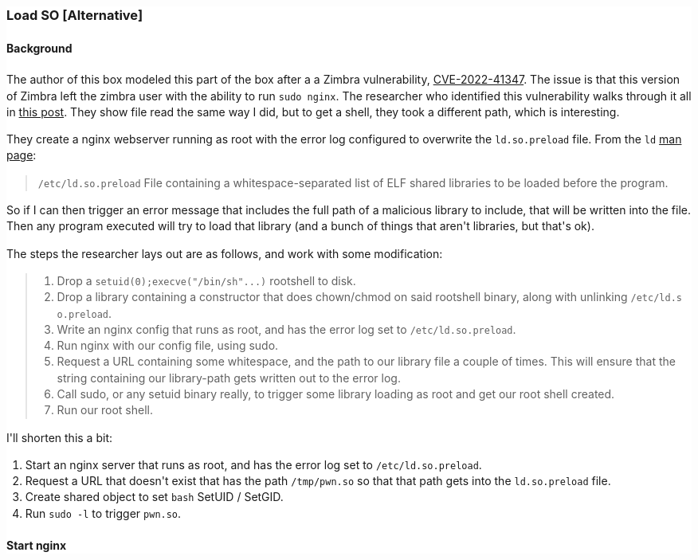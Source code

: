 

### Load SO \[Alternative\]

#### Background

The author of this box modeled this part of the box after a a Zimbra
vulnerability,
[CVE-2022-41347](https://github.com/advisories/GHSA-w7p3-hmmp-qmx6). The
issue is that this version of Zimbra left the zimbra user with the
ability to run `sudo nginx`. The researcher who identified this
vulnerability walks through it all in [this
post](https://darrenmartynie.wordpress.com/2021/10/25/zimbra-nginx-local-root-exploit/).
They show file read the same way I did, but to get a shell, they took a
different path, which is interesting.

They create a nginx webserver running as root with the error log
configured to overwrite the `ld.so.preload` file. From the `ld` [man
page](https://linux.die.net/man/8/ld.so):

> `/etc/ld.so.preload` File containing a whitespace-separated list of
> ELF shared libraries to be loaded before the program.

So if I can then trigger an error message that includes the full path of
a malicious library to include, that will be written into the file. Then
any program executed will try to load that library (and a bunch of
things that aren't libraries, but that's ok).

The steps the researcher lays out are as follows, and work with some
modification:

> 1.  Drop a `setuid(0);execve("/bin/sh"...)` rootshell to disk.
> 2.  Drop a library containing a constructor that does chown/chmod on
>     said rootshell binary, along with unlinking `/etc/ld.so.preload`.
> 3.  Write an nginx config that runs as root, and has the error log set
>     to `/etc/ld.so.preload`.
> 4.  Run nginx with our config file, using sudo.
> 5.  Request a URL containing some whitespace, and the path to our
>     library file a couple of times. This will ensure that the string
>     containing our library-path gets written out to the error log.
> 6.  Call sudo, or any setuid binary really, to trigger some library
>     loading as root and get our root shell created.
> 7.  Run our root shell.

I'll shorten this a bit:

1.  Start an nginx server that runs as root, and has the error log set
    to `/etc/ld.so.preload`.
2.  Request a URL that doesn't exist that has the path `/tmp/pwn.so` so
    that that path gets into the `ld.so.preload` file.
3.  Create shared object to set `bash` SetUID / SetGID.
4.  Run `sudo -l` to trigger `pwn.so`.

#### Start nginx
